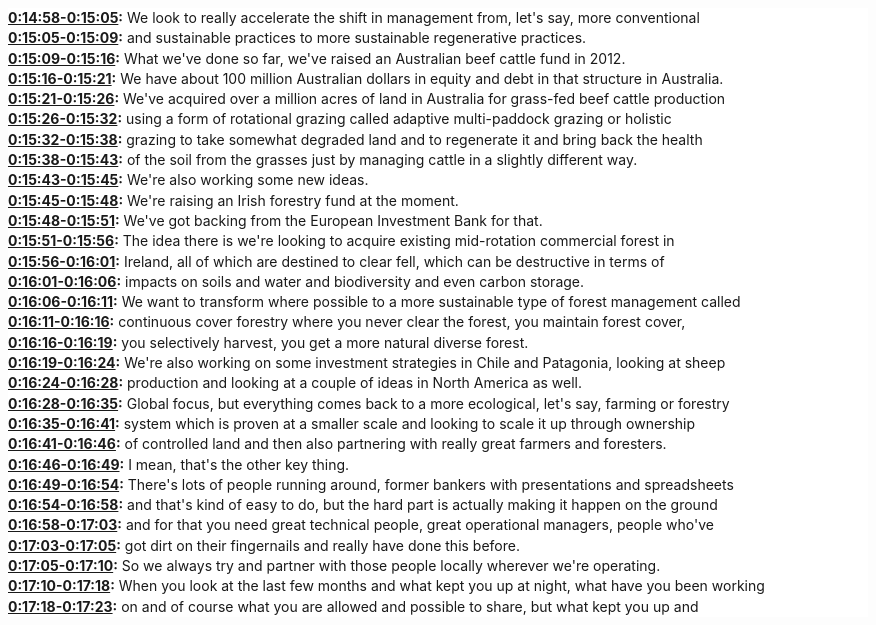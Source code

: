 **[0:14:58-0:15:05](https://investinginregenerativeagriculture.com/2016/12/26/paul-mcmahon/#t=0:14:58):**  We look to really accelerate the shift in management from, let's say, more conventional  
**[0:15:05-0:15:09](https://investinginregenerativeagriculture.com/2016/12/26/paul-mcmahon/#t=0:15:05):**  and sustainable practices to more sustainable regenerative practices.  
**[0:15:09-0:15:16](https://investinginregenerativeagriculture.com/2016/12/26/paul-mcmahon/#t=0:15:09):**  What we've done so far, we've raised an Australian beef cattle fund in 2012.  
**[0:15:16-0:15:21](https://investinginregenerativeagriculture.com/2016/12/26/paul-mcmahon/#t=0:15:16):**  We have about 100 million Australian dollars in equity and debt in that structure in Australia.  
**[0:15:21-0:15:26](https://investinginregenerativeagriculture.com/2016/12/26/paul-mcmahon/#t=0:15:21):**  We've acquired over a million acres of land in Australia for grass-fed beef cattle production  
**[0:15:26-0:15:32](https://investinginregenerativeagriculture.com/2016/12/26/paul-mcmahon/#t=0:15:26):**  using a form of rotational grazing called adaptive multi-paddock grazing or holistic  
**[0:15:32-0:15:38](https://investinginregenerativeagriculture.com/2016/12/26/paul-mcmahon/#t=0:15:32):**  grazing to take somewhat degraded land and to regenerate it and bring back the health  
**[0:15:38-0:15:43](https://investinginregenerativeagriculture.com/2016/12/26/paul-mcmahon/#t=0:15:38):**  of the soil from the grasses just by managing cattle in a slightly different way.  
**[0:15:43-0:15:45](https://investinginregenerativeagriculture.com/2016/12/26/paul-mcmahon/#t=0:15:43):**  We're also working some new ideas.  
**[0:15:45-0:15:48](https://investinginregenerativeagriculture.com/2016/12/26/paul-mcmahon/#t=0:15:45):**  We're raising an Irish forestry fund at the moment.  
**[0:15:48-0:15:51](https://investinginregenerativeagriculture.com/2016/12/26/paul-mcmahon/#t=0:15:48):**  We've got backing from the European Investment Bank for that.  
**[0:15:51-0:15:56](https://investinginregenerativeagriculture.com/2016/12/26/paul-mcmahon/#t=0:15:51):**  The idea there is we're looking to acquire existing mid-rotation commercial forest in  
**[0:15:56-0:16:01](https://investinginregenerativeagriculture.com/2016/12/26/paul-mcmahon/#t=0:15:56):**  Ireland, all of which are destined to clear fell, which can be destructive in terms of  
**[0:16:01-0:16:06](https://investinginregenerativeagriculture.com/2016/12/26/paul-mcmahon/#t=0:16:01):**  impacts on soils and water and biodiversity and even carbon storage.  
**[0:16:06-0:16:11](https://investinginregenerativeagriculture.com/2016/12/26/paul-mcmahon/#t=0:16:06):**  We want to transform where possible to a more sustainable type of forest management called  
**[0:16:11-0:16:16](https://investinginregenerativeagriculture.com/2016/12/26/paul-mcmahon/#t=0:16:11):**  continuous cover forestry where you never clear the forest, you maintain forest cover,  
**[0:16:16-0:16:19](https://investinginregenerativeagriculture.com/2016/12/26/paul-mcmahon/#t=0:16:16):**  you selectively harvest, you get a more natural diverse forest.  
**[0:16:19-0:16:24](https://investinginregenerativeagriculture.com/2016/12/26/paul-mcmahon/#t=0:16:19):**  We're also working on some investment strategies in Chile and Patagonia, looking at sheep  
**[0:16:24-0:16:28](https://investinginregenerativeagriculture.com/2016/12/26/paul-mcmahon/#t=0:16:24):**  production and looking at a couple of ideas in North America as well.  
**[0:16:28-0:16:35](https://investinginregenerativeagriculture.com/2016/12/26/paul-mcmahon/#t=0:16:28):**  Global focus, but everything comes back to a more ecological, let's say, farming or forestry  
**[0:16:35-0:16:41](https://investinginregenerativeagriculture.com/2016/12/26/paul-mcmahon/#t=0:16:35):**  system which is proven at a smaller scale and looking to scale it up through ownership  
**[0:16:41-0:16:46](https://investinginregenerativeagriculture.com/2016/12/26/paul-mcmahon/#t=0:16:41):**  of controlled land and then also partnering with really great farmers and foresters.  
**[0:16:46-0:16:49](https://investinginregenerativeagriculture.com/2016/12/26/paul-mcmahon/#t=0:16:46):**  I mean, that's the other key thing.  
**[0:16:49-0:16:54](https://investinginregenerativeagriculture.com/2016/12/26/paul-mcmahon/#t=0:16:49):**  There's lots of people running around, former bankers with presentations and spreadsheets  
**[0:16:54-0:16:58](https://investinginregenerativeagriculture.com/2016/12/26/paul-mcmahon/#t=0:16:54):**  and that's kind of easy to do, but the hard part is actually making it happen on the ground  
**[0:16:58-0:17:03](https://investinginregenerativeagriculture.com/2016/12/26/paul-mcmahon/#t=0:16:58):**  and for that you need great technical people, great operational managers, people who've  
**[0:17:03-0:17:05](https://investinginregenerativeagriculture.com/2016/12/26/paul-mcmahon/#t=0:17:03):**  got dirt on their fingernails and really have done this before.  
**[0:17:05-0:17:10](https://investinginregenerativeagriculture.com/2016/12/26/paul-mcmahon/#t=0:17:05):**  So we always try and partner with those people locally wherever we're operating.  
**[0:17:10-0:17:18](https://investinginregenerativeagriculture.com/2016/12/26/paul-mcmahon/#t=0:17:10):**  When you look at the last few months and what kept you up at night, what have you been working  
**[0:17:18-0:17:23](https://investinginregenerativeagriculture.com/2016/12/26/paul-mcmahon/#t=0:17:18):**  on and of course what you are allowed and possible to share, but what kept you up and  